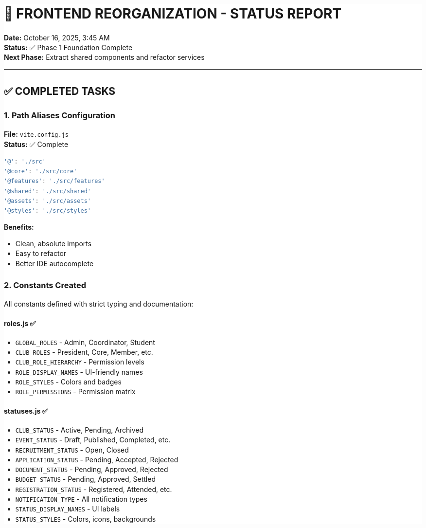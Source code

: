 # 🎯 FRONTEND REORGANIZATION - STATUS REPORT

**Date:** October 16, 2025, 3:45 AM  
**Status:** ✅ Phase 1 Foundation Complete  
**Next Phase:** Extract shared components and refactor services  

---

## ✅ COMPLETED TASKS

### 1. **Path Aliases Configuration**
**File:** `vite.config.js`  
**Status:** ✅ Complete

```javascript
'@': './src'
'@core': './src/core'
'@features': './src/features'
'@shared': './src/shared'
'@assets': './src/assets'
'@styles': './src/styles'
```

**Benefits:**
- Clean, absolute imports
- Easy to refactor
- Better IDE autocomplete

### 2. **Constants Created**
All constants defined with strict typing and documentation:

#### **roles.js** ✅
- `GLOBAL_ROLES` - Admin, Coordinator, Student
- `CLUB_ROLES` - President, Core, Member, etc.
- `CLUB_ROLE_HIERARCHY` - Permission levels
- `ROLE_DISPLAY_NAMES` - UI-friendly names
- `ROLE_STYLES` - Colors and badges
- `ROLE_PERMISSIONS` - Permission matrix

#### **statuses.js** ✅
- `CLUB_STATUS` - Active, Pending, Archived
- `EVENT_STATUS` - Draft, Published, Completed, etc.
- `RECRUITMENT_STATUS` - Open, Closed
- `APPLICATION_STATUS` - Pending, Accepted, Rejected
- `DOCUMENT_STATUS` - Pending, Approved, Rejected
- `BUDGET_STATUS` - Pending, Approved, Settled
- `REGISTRATION_STATUS` - Registered, Attended, etc.
- `NOTIFICATION_TYPE` - All notification types
- `STATUS_DISPLAY_NAMES` - UI labels
- `STATUS_STYLES` - Colors, icons, backgrounds
